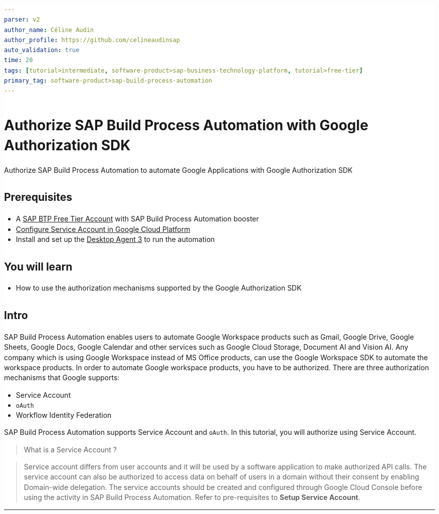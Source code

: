 ```yaml
---
parser: v2
author_name: Céline Audin
author_profile: https://github.com/celineaudinsap
auto_validation: true
time: 20
tags: [tutorial>intermediate, software-product>sap-business-technology-platform, tutorial>free-tier]
primary_tag: software-product>sap-build-process-automation
---
```


# Authorize SAP Build Process Automation with Google Authorization SDK
 Authorize SAP Build Process Automation to automate Google Applications with Google Authorization SDK

## Prerequisites
 - A [SAP BTP Free Tier Account](spa-subscribe-booster) with SAP Build Process Automation booster
 - [Configure Service Account in Google Cloud Platform](https://help.sap.com/docs/IRPA/1154f48dd7ab430ea52badeb4359e4b4/40baf1a31fad4e86892795f7fe59d971.html)
 - Install and set up the [Desktop Agent 3](spa-setup-desktop-3-0-agent) to run the automation

## You will learn
 - How to use the authorization mechanisms supported by the Google Authorization SDK

## Intro
SAP Build Process Automation enables users to automate Google Workspace products such as Gmail, Google Drive, Google Sheets, Google Docs, Google Calendar and other services such as Google Cloud Storage, Document AI and Vision AI. Any company which is using Google Workspace instead of MS Office products, can use the Google Workspace SDK to automate the workspace products. In order to automate Google workspace products, you have to be authorized. There are three authorization mechanisms that Google supports:

- Service Account
- `oAuth`
- Workflow Identity Federation

SAP Build Process Automation supports Service Account and `oAuth`. In this tutorial, you will authorize using Service Account.

> What is a Service Account ?

> Service account differs from user accounts and it will be used by a software application to make authorized API calls. The service account can also be authorized to access data on behalf of users in a domain without their consent by enabling Domain-wide delegation. The service accounts should be created and configured through Google Cloud Console before using the activity in SAP Build Process Automation. Refer to pre-requisites to **Setup Service Account**.

---